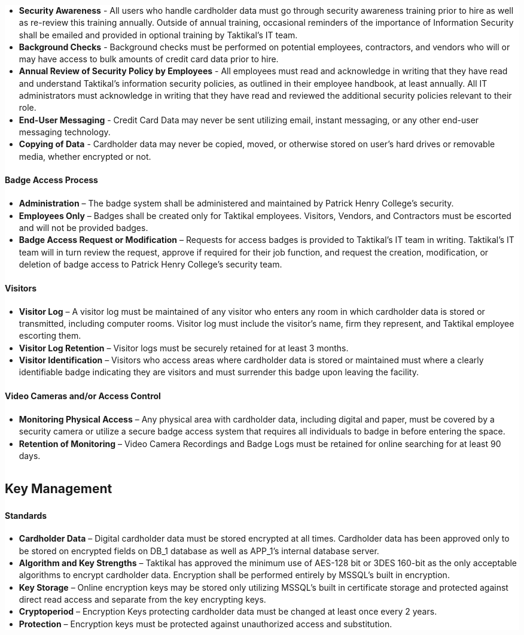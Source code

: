 - **Security Awareness** - All users who handle cardholder data must go through security awareness training prior to hire as well as re-review this training annually. Outside of annual training, occasional reminders of the importance of Information Security shall be emailed and provided in optional training by Taktikal’s IT team.
- **Background Checks** - Background checks must be performed on potential employees, contractors, and vendors who will or may have access to bulk amounts of credit card data prior to hire.
- **Annual Review of Security Policy by Employees** - All employees must read and acknowledge in writing that they have read and understand Taktikal’s information security policies, as outlined in their employee handbook, at least annually. All IT administrators must acknowledge in writing that they have read and reviewed the additional security policies relevant to their role.
- **End-User Messaging** - Credit Card Data may never be sent utilizing email, instant messaging, or any other end-user messaging technology.
- **Copying of Data** - Cardholder data may never be copied, moved, or otherwise stored on user’s hard drives or removable media, whether encrypted or not.

#### Badge Access Process

- **Administration** – The badge system shall be administered and maintained by Patrick Henry College’s security.
- **Employees Only** – Badges shall be created only for Taktikal employees. Visitors, Vendors, and Contractors must be escorted and will not be provided badges.
- **Badge Access Request or Modification** – Requests for access badges is provided to Taktikal’s IT team in writing. Taktikal’s IT team will in turn review the request, approve if required for their job function, and request the creation, modification, or deletion of badge access to Patrick Henry College’s security team.

#### Visitors

- **Visitor Log** – A visitor log must be maintained of any visitor who enters any room in which cardholder data is stored or transmitted, including computer rooms. Visitor log must include the visitor’s name, firm they represent, and Taktikal employee escorting them.
- **Visitor Log Retention** – Visitor logs must be securely retained for at least 3 months.
- **Visitor Identification** – Visitors who access areas where cardholder data is stored or maintained must where a clearly identifiable badge indicating they are visitors and must surrender this badge upon leaving the facility.

#### Video Cameras and/or Access Control

- **Monitoring Physical Access** – Any physical area with cardholder data, including digital and paper, must be covered by a security camera or utilize a secure badge access system that requires all individuals to badge in before entering the space.
- **Retention of Monitoring** – Video Camera Recordings and Badge Logs must be retained for online searching for at least 90 days.

## Key Management

#### Standards

- **Cardholder Data** – Digital cardholder data must be stored encrypted at all times. Cardholder data has been approved only to be stored on encrypted fields on DB_1 database as well as APP_1’s internal database server.
- **Algorithm and Key Strengths** – Taktikal has approved the minimum use of AES-128 bit or 3DES 160-bit as the only acceptable algorithms to encrypt cardholder data. Encryption shall be performed entirely by MSSQL’s built in encryption.
- **Key Storage** – Online encryption keys may be stored only utilizing MSSQL’s built in certificate storage and protected against direct read access and separate from the key encrypting keys.
- **Cryptoperiod** – Encryption Keys protecting cardholder data must be changed at least once every 2 years.
- **Protection** – Encryption keys must be protected against unauthorized access and substitution.
